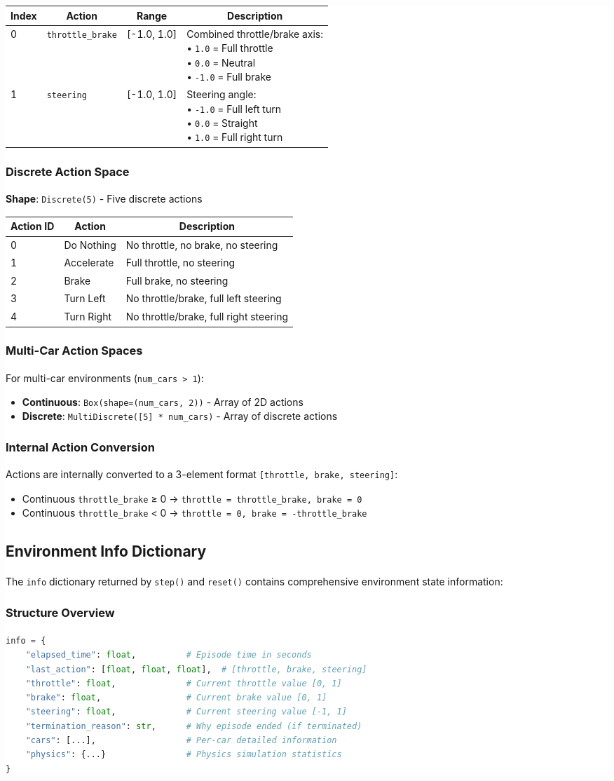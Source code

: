 | Index | Action | Range | Description |
|-------|---------|-------|-------------|
| 0 | `throttle_brake` | [-1.0, 1.0] | Combined throttle/brake axis: <br/>• `1.0` = Full throttle<br/>• `0.0` = Neutral<br/>• `-1.0` = Full brake |
| 1 | `steering` | [-1.0, 1.0] | Steering angle: <br/>• `-1.0` = Full left turn<br/>• `0.0` = Straight<br/>• `1.0` = Full right turn |

### Discrete Action Space

**Shape**: `Discrete(5)` - Five discrete actions

| Action ID | Action | Description |
|-----------|--------|-------------|
| 0 | Do Nothing | No throttle, no brake, no steering |
| 1 | Accelerate | Full throttle, no steering |
| 2 | Brake | Full brake, no steering |
| 3 | Turn Left | No throttle/brake, full left steering |
| 4 | Turn Right | No throttle/brake, full right steering |

### Multi-Car Action Spaces

For multi-car environments (`num_cars > 1`):
- **Continuous**: `Box(shape=(num_cars, 2))` - Array of 2D actions
- **Discrete**: `MultiDiscrete([5] * num_cars)` - Array of discrete actions

### Internal Action Conversion

Actions are internally converted to a 3-element format `[throttle, brake, steering]`:
- Continuous `throttle_brake` ≥ 0 → `throttle = throttle_brake, brake = 0`
- Continuous `throttle_brake` < 0 → `throttle = 0, brake = -throttle_brake`

## Environment Info Dictionary

The `info` dictionary returned by `step()` and `reset()` contains comprehensive environment state information:

### Structure Overview

```python
info = {
    "elapsed_time": float,          # Episode time in seconds
    "last_action": [float, float, float],  # [throttle, brake, steering]
    "throttle": float,              # Current throttle value [0, 1]
    "brake": float,                 # Current brake value [0, 1] 
    "steering": float,              # Current steering value [-1, 1]
    "termination_reason": str,      # Why episode ended (if terminated)
    "cars": [...],                  # Per-car detailed information
    "physics": {...}                # Physics simulation statistics
}
```
